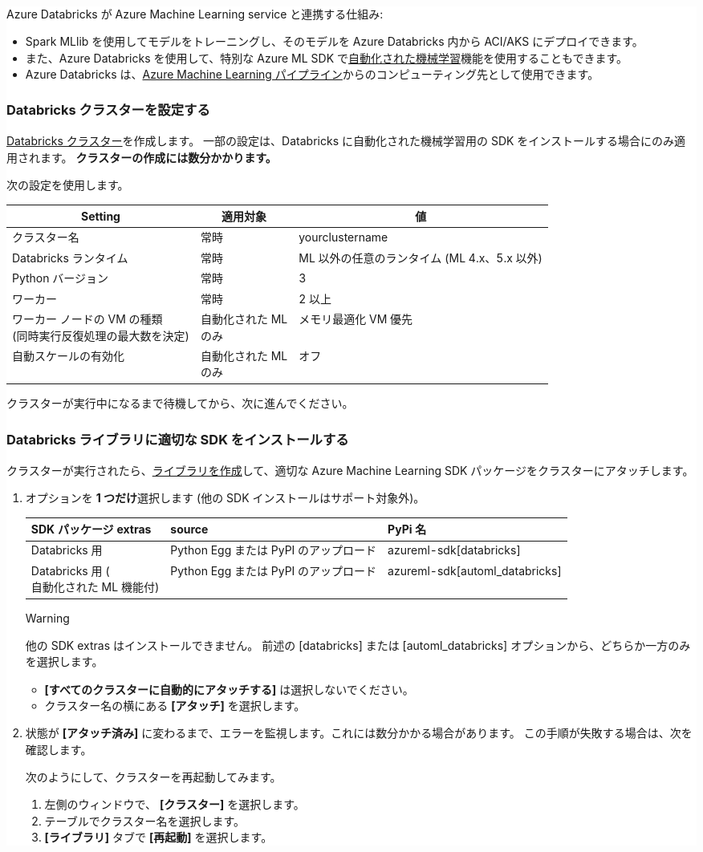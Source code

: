 Azure Databricks が Azure Machine Learning service と連携する仕組み:
+ Spark MLlib を使用してモデルをトレーニングし、そのモデルを Azure Databricks 内から ACI/AKS にデプロイできます。
+ また、Azure Databricks を使用して、特別な Azure ML SDK で[自動化された機械学習](concept-automated-ml.md)機能を使用することもできます。
+ Azure Databricks は、[Azure Machine Learning パイプライン](concept-ml-pipelines.md)からのコンピューティング先として使用できます。

### <a name="set-up-your-databricks-cluster"></a>Databricks クラスターを設定する

[Databricks クラスター](https://docs.microsoft.com/azure/azure-databricks/quickstart-create-databricks-workspace-portal)を作成します。 一部の設定は、Databricks に自動化された機械学習用の SDK をインストールする場合にのみ適用されます。
**クラスターの作成には数分かかります。**

次の設定を使用します。

| Setting |適用対象| 値 |
|----|---|---|
| クラスター名 |常時| yourclustername |
| Databricks ランタイム |常時| ML 以外の任意のランタイム (ML 4.x、5.x 以外) |
| Python バージョン |常時| 3 |
| ワーカー |常時| 2 以上 |
| ワーカー ノードの VM の種類 <br>(同時実行反復処理の最大数を決定) |自動化された ML<br>のみ| メモリ最適化 VM 優先 |
| 自動スケールの有効化 |自動化された ML<br>のみ| オフ |

クラスターが実行中になるまで待機してから、次に進んでください。

### <a name="install-the-correct-sdk-into-a-databricks-library"></a>Databricks ライブラリに適切な SDK をインストールする
クラスターが実行されたら、[ライブラリを作成](https://docs.databricks.com/user-guide/libraries.html#create-a-library)して、適切な Azure Machine Learning SDK パッケージをクラスターにアタッチします。

1. オプションを **1 つだけ**選択します (他の SDK インストールはサポート対象外)。

   |SDK&nbsp;パッケージ&nbsp;extras|source|PyPi&nbsp;名&nbsp;&nbsp;&nbsp;&nbsp;&nbsp;&nbsp;|
   |----|---|---|
   |Databricks 用| Python Egg または PyPI のアップロード | azureml-sdk[databricks]|
   |Databricks 用 (<br> 自動化された ML 機能付)| Python Egg または PyPI のアップロード | azureml-sdk[automl_databricks]|

   > [!Warning]
   > 他の SDK extras はインストールできません。 前述の [databricks] または [automl_databricks] オプションから、どちらか一方のみを選択します。

   * **[すべてのクラスターに自動的にアタッチする]** は選択しないでください。
   * クラスター名の横にある **[アタッチ]** を選択します。

1. 状態が **[アタッチ済み]** に変わるまで、エラーを監視します。これには数分かかる場合があります。  この手順が失敗する場合は、次を確認します。

   次のようにして、クラスターを再起動してみます。
   1. 左側のウィンドウで、 **[クラスター]** を選択します。
   1. テーブルでクラスター名を選択します。
   1. **[ライブラリ]** タブで **[再起動]** を選択します。
